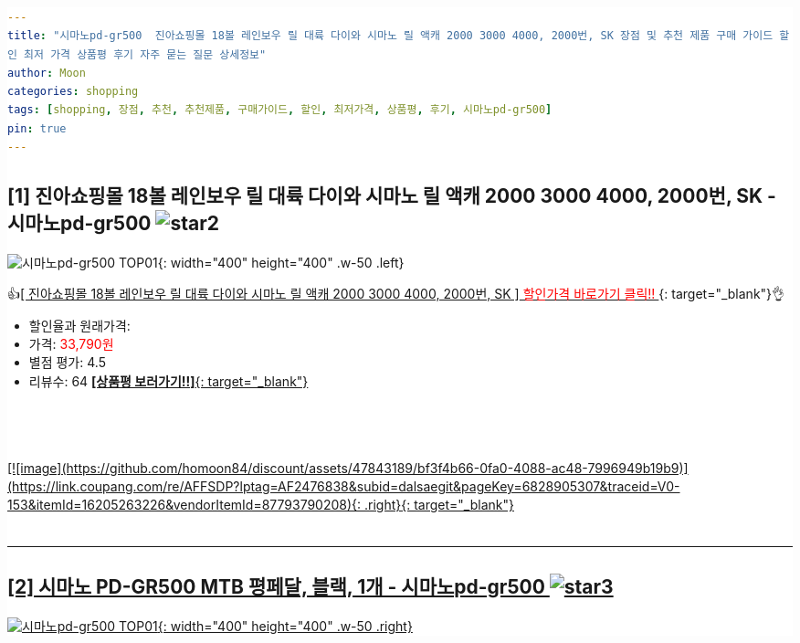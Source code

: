 ```yaml
---
title: "시마노pd-gr500  진아쇼핑몰 18볼 레인보우 릴 대륙 다이와 시마노 릴 액캐 2000 3000 4000, 2000번, SK 장점 및 추천 제품 구매 가이드 할인 최저 가격 상품평 후기 자주 묻는 질문 상세정보"
author: Moon
categories: shopping
tags: [shopping, 장점, 추천, 추천제품, 구매가이드, 할인, 최저가격, 상품평, 후기, 시마노pd-gr500]
pin: true
---
```



 


        
       
## [1]  진아쇼핑몰 18볼 레인보우 릴 대륙 다이와 시마노 릴 액캐 2000 3000 4000, 2000번, SK - 시마노pd-gr500  <img width="81" alt="star2" src="https://user-images.githubusercontent.com/78655692/151471960-29c5febe-c509-4c6d-99f4-a2203eb193c5.png">

![시마노pd-gr500 TOP01](https://thumbnail7.coupangcdn.com/thumbnails/remote/230x230ex/image/vendor_inventory/a0f0/7782353a2ff29a6357c53864dddc7716490926696484389bc96dadab8fb8.png){: width="400" height="400" .w-50 .left}


👍<a href="https://link.coupang.com/re/AFFSDP?lptag=AF2476838&subid=dalsaegit&pageKey=6828905307&traceid=V0-153&itemId=16205263226&vendorItemId=87793790208">[ 진아쇼핑몰 18볼 레인보우 릴 대륙 다이와 시마노 릴 액캐 2000 3000 4000, 2000번, SK ]<font color=red> 할인가격 바로가기 클릭!! </font></a>{: target="_blank"}👌
<br>
- 할인율과 원래가격: 
- 가격: <span style='color:red'>33,790원</span>
- 별점 평가: 4.5
- 리뷰수: 64 <a href="https://link.coupang.com/re/AFFSDP?lptag=AF2476838&subid=dalsaegit&pageKey=6828905307&traceid=V0-153&itemId=16205263226&vendorItemId=87793790208"> <strong>[상품평 보러가기!!]</strong>{: target="_blank"}
<br>
<br>
<br>
[![image](https://github.com/homoon84/discount/assets/47843189/bf3f4b66-0fa0-4088-ac48-7996949b19b9)](https://link.coupang.com/re/AFFSDP?lptag=AF2476838&subid=dalsaegit&pageKey=6828905307&traceid=V0-153&itemId=16205263226&vendorItemId=87793790208){: .right}{: target="_blank"}
<br>
<br>

---

        
       
## [2]  시마노 PD-GR500 MTB 평페달, 블랙, 1개 - 시마노pd-gr500  <img width="81" alt="star3" src="https://user-images.githubusercontent.com/78655692/151471989-9e21d7a8-a7b6-44b0-b598-2bb204b56b00.png">

![시마노pd-gr500 TOP01](https://thumbnail6.coupangcdn.com/thumbnails/remote/230x230ex/image/vendor_inventory/f1a1/098a663227b4263c115a76bf71b786131e0dd2832e8eb5c0844f55f1e108.jpg){: width="400" height="400" .w-50 .right}

